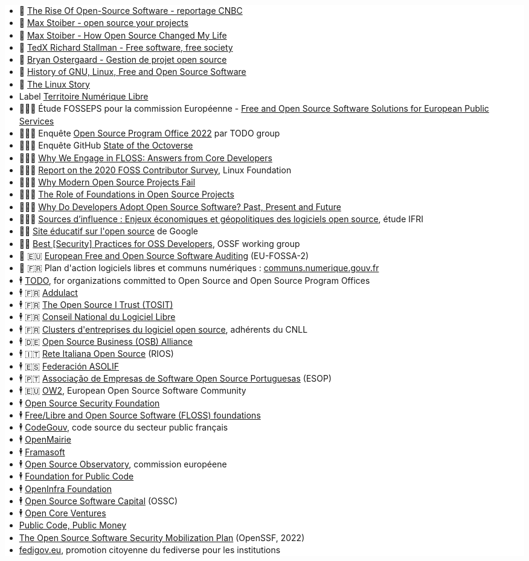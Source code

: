 - 🎥 [The Rise Of Open-Source Software - reportage CNBC](https://www.youtube.com/watch?v=SpeDK1TPbew)
- 🎥 [Max Stoiber - open source your projects](https://www.youtube.com/watch?v=hwdeUG_gySI)
- 🎥 [Max Stoiber - How Open Source Changed My Life](https://www.youtube.com/watch?v=ifq3xhik8tE)
- 🎥 [TedX Richard Stallman - Free software, free society](https://www.youtube.com/watch?v=Ag1AKIl_2GM)
- 🎥 [Bryan Ostergaard - Gestion de projet open source](https://www.youtube.com/watch?v=8mukIfWEC7g)
- 🎥 [History of GNU, Linux, Free and Open Source Software](https://www.youtube.com/watch?v=vjMZssWMweA)
- 🎥 [The Linux Story](https://www.youtube.com/watch?v=cLnlaNESCcg)
- Label [Territoire Numérique Libre](https://territoire-numerique-libre.org)
- 👩🏽‍🔬 Étude FOSSEPS pour la commission Européenne - [Free and Open Source Software Solutions for European Public Services](https://joinup.ec.europa.eu/collection/fosseps/news/fosseps-critical-open-source-software-study-report)
- 👩🏽‍🔬 Enquête [Open Source Program Office 2022](https://todogroup.org/blog/ospo-survey-2022-results/) par TODO group
- 👩🏽‍🔬 Enquête GitHub [State of the Octoverse](https://octoverse.github.com/)
- 👩🏽‍🔬 [Why We Engage in FLOSS: Answers from Core Developers](https://arxiv.org/pdf/1803.05741.pdf)
- 👩🏽‍🔬 [Report on the 2020 FOSS Contributor Survey](https://www.linuxfoundation.org/resources/publications/foss-contributor-survey-2020), Linux Foundation
- 👩🏽‍🔬 [Why Modern Open Source Projects Fail](https://arxiv.org/pdf/1707.02327.pdf)
- 👩🏽‍🔬 [The Role of Foundations in Open Source Projects](https://livablesoftware.com/study-open-source-foundations/)
- 👩🏽‍🔬 [Why Do Developers Adopt Open Source Software? Past, Present and Future](https://hal.archives-ouvertes.fr/hal-02305701)
- 👩🏽‍🔬 [Sources d’influence : Enjeux économiques et géopolitiques des logiciels open source](https://www.ifri.org/sites/default/files/atoms/files/pannier_influence_logiciels_open_source_2022.pdf), étude IFRI
- 👩‍🎓 [Site éducatif sur l'open source](https://opensource.dev/) de Google
- 👩‍🎓 [Best [Security] Practices for OSS Developers](https://github.com/ossf/wg-best-practices-os-developers), OSSF working group
- 🏦 🇪🇺 [European Free and Open Source Software Auditing](https://commission.europa.eu/about-european-commission/departments-and-executive-agencies/informatics/eu-fossa-2-free-and-open-source-software-auditing_en) (EU-FOSSA-2)
- 🏦 🇫🇷 Plan d'action logiciels libres et communs numériques : [communs.numerique.gouv.fr](https://communs.numerique.gouv.fr/)
- 🕴️ [TODO](https://todogroup.org/), for organizations committed to Open Source and Open Source Program Offices
- 🕴️ 🇫🇷 [Addulact](https://adullact.org/)
- 🕴️ 🇫🇷 [The Open Source I Trust (TOSIT)](https://tosit.fr/)
- 🕴️ 🇫🇷 [Conseil National du Logiciel Libre](https://cnll.fr/)
- 🕴️ 🇫🇷 [Clusters d'entreprises du logiciel open source](https://cnll.fr/cnll/membres/), adhérents du CNLL
- 🕴️ 🇩🇪 [Open Source Business (OSB) Alliance](https://osb-alliance.de/)
- 🕴️ 🇮🇹 [Rete Italiana Open Source](https://www.reteitalianaopensource.net/) (RIOS)
- 🕴️ 🇪🇸 [Federación ASOLIF](https://twitter.com/asolif_empresas)
- 🕴️ 🇵🇹 [Associação de Empresas de Software Open Source Portuguesas](https://www.esop.pt/) (ESOP)
- 🕴️ 🇪🇺 [OW2](https://www.ow2.org/), European Open Source Software Community
- 🕴️ [Open Source Security Foundation](https://openssf.org/)
- 🕴️ [Free/Libre and Open Source Software (FLOSS) foundations](https://flossfoundations.org/foundation-directory/)
- 🕴️ [CodeGouv](https://code.gouv.fr/), code source du secteur public français
- 🕴️ [OpenMairie](http://www.openmairie.org/)
- 🕴️ [Framasoft](https://framasoft.org/fr/)
- 🕴️ [Open Source Observatory](https://joinup.ec.europa.eu/collection/open-source-observatory-osor), commission européene
- 🕴️ [Foundation for Public Code](https://publiccode.net/)
- 🕴️ [OpenInfra Foundation](https://openinfra.dev/)
- 🕴️ [Open Source Software Capital](https://oss.capital/) (OSSC)
- 🕴️ [Open Core Ventures](https://opencoreventures.com/)
- [Public Code, Public Money](https://publiccode.eu/)
- [The Open Source Software Security Mobilization Plan](https://openssf.org/oss-security-mobilization-plan/) (OpenSSF, 2022)
- [fedigov.eu](https://fedigov.eu/fr/), promotion citoyenne du fediverse pour les institutions